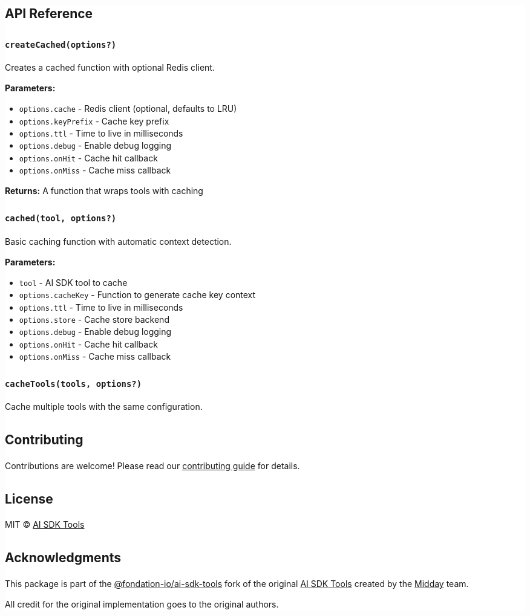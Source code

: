 ## API Reference

### `createCached(options?)`

Creates a cached function with optional Redis client.

**Parameters:**
- `options.cache` - Redis client (optional, defaults to LRU)
- `options.keyPrefix` - Cache key prefix
- `options.ttl` - Time to live in milliseconds
- `options.debug` - Enable debug logging
- `options.onHit` - Cache hit callback
- `options.onMiss` - Cache miss callback

**Returns:** A function that wraps tools with caching

### `cached(tool, options?)`

Basic caching function with automatic context detection.

**Parameters:**
- `tool` - AI SDK tool to cache
- `options.cacheKey` - Function to generate cache key context
- `options.ttl` - Time to live in milliseconds
- `options.store` - Cache store backend
- `options.debug` - Enable debug logging
- `options.onHit` - Cache hit callback
- `options.onMiss` - Cache miss callback

### `cacheTools(tools, options?)`

Cache multiple tools with the same configuration.

## Contributing

Contributions are welcome! Please read our [contributing guide](../../CONTRIBUTING.md) for details.

## License

MIT © [AI SDK Tools](https://github.com/ai-sdk-tools/ai-sdk-tools)
## Acknowledgments

This package is part of the [@fondation-io/ai-sdk-tools](https://github.com/darksip/ai-sdk-tools) fork of the original [AI SDK Tools](https://github.com/midday-ai/ai-sdk-tools) created by the [Midday](https://midday.ai) team.

All credit for the original implementation goes to the original authors.
